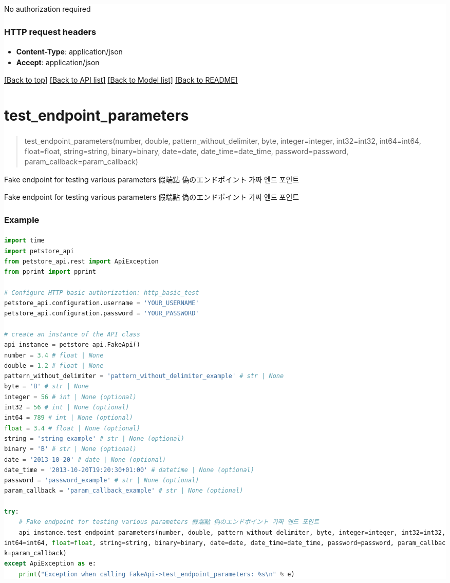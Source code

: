 No authorization required

### HTTP request headers

 - **Content-Type**: application/json
 - **Accept**: application/json

[[Back to top]](#) [[Back to API list]](../README.md#documentation-for-api-endpoints) [[Back to Model list]](../README.md#documentation-for-models) [[Back to README]](../README.md)

# **test_endpoint_parameters**
> test_endpoint_parameters(number, double, pattern_without_delimiter, byte, integer=integer, int32=int32, int64=int64, float=float, string=string, binary=binary, date=date, date_time=date_time, password=password, param_callback=param_callback)

Fake endpoint for testing various parameters 假端點 偽のエンドポイント 가짜 엔드 포인트 

Fake endpoint for testing various parameters 假端點 偽のエンドポイント 가짜 엔드 포인트 

### Example 
```python
import time
import petstore_api
from petstore_api.rest import ApiException
from pprint import pprint

# Configure HTTP basic authorization: http_basic_test
petstore_api.configuration.username = 'YOUR_USERNAME'
petstore_api.configuration.password = 'YOUR_PASSWORD'

# create an instance of the API class
api_instance = petstore_api.FakeApi()
number = 3.4 # float | None
double = 1.2 # float | None
pattern_without_delimiter = 'pattern_without_delimiter_example' # str | None
byte = 'B' # str | None
integer = 56 # int | None (optional)
int32 = 56 # int | None (optional)
int64 = 789 # int | None (optional)
float = 3.4 # float | None (optional)
string = 'string_example' # str | None (optional)
binary = 'B' # str | None (optional)
date = '2013-10-20' # date | None (optional)
date_time = '2013-10-20T19:20:30+01:00' # datetime | None (optional)
password = 'password_example' # str | None (optional)
param_callback = 'param_callback_example' # str | None (optional)

try: 
    # Fake endpoint for testing various parameters 假端點 偽のエンドポイント 가짜 엔드 포인트 
    api_instance.test_endpoint_parameters(number, double, pattern_without_delimiter, byte, integer=integer, int32=int32, int64=int64, float=float, string=string, binary=binary, date=date, date_time=date_time, password=password, param_callback=param_callback)
except ApiException as e:
    print("Exception when calling FakeApi->test_endpoint_parameters: %s\n" % e)
```
